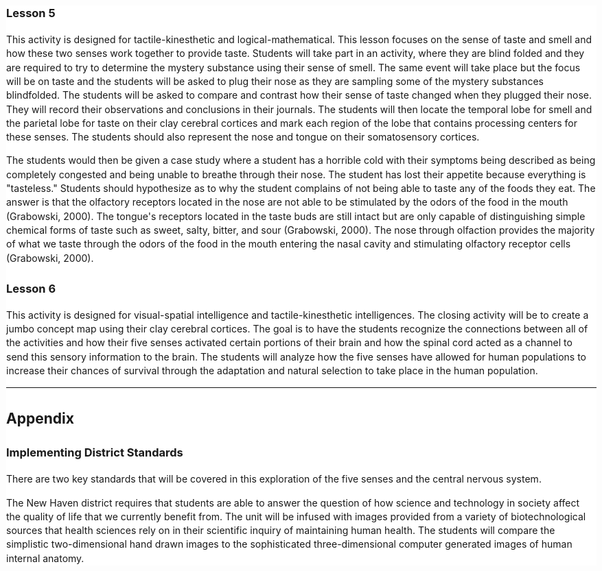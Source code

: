 <h3>
Lesson 5
</h3>
<p>
This activity is designed for tactile-kinesthetic and logical-mathematical. This lesson focuses on the sense of taste and smell and how these two senses work together to provide taste. Students will take part in an activity, where they are blind folded and they are required to try to determine the mystery substance using their sense of smell. The same event will take place but the focus will be on taste and the students will be asked to plug their nose as they are sampling some of the mystery substances blindfolded. The students will be asked to compare and contrast how their sense of taste changed when they plugged their nose. They will record their observations and conclusions in their journals. The students will then locate the temporal lobe for smell and the parietal lobe for taste on their clay cerebral cortices and mark each region of the lobe that contains processing centers for these senses. The students should also represent the nose and tongue on their somatosensory cortices.
</p>
<p>
The students would then be given a case study where a student has a horrible cold with their symptoms being described as being completely congested and being unable to breathe through their nose. The student has lost their appetite because everything is "tasteless." Students should hypothesize as to why the student complains of not being able to taste any of the foods they eat. The answer is that the olfactory receptors located in the nose are not able to be stimulated by the odors of the food in the mouth (Grabowski, 2000). The tongue's receptors located in the taste buds are still intact but are only capable of distinguishing simple chemical forms of taste such as sweet, salty, bitter, and sour (Grabowski, 2000).  The nose through olfaction provides the majority of what we taste through the odors of the food in the mouth entering the nasal cavity and stimulating olfactory receptor cells (Grabowski, 2000).
</p>
<h3>
Lesson 6
</h3>
<p>
This activity is designed for visual-spatial intelligence and tactile-kinesthetic intelligences. The closing activity will be to create a jumbo concept map using their clay cerebral cortices. The goal is to have the students recognize the connections between all of the activities and how their five senses activated certain portions of their brain and how the spinal cord acted as a channel to send this sensory information to the brain. The students will analyze how the five senses have allowed for human populations to increase their chances of survival through the adaptation and natural selection to take place in the human population.
</p>
<hr/>
<h2>
Appendix
</h2>
<h3>
Implementing District Standards
</h3>
<p>
There are two key standards that will be covered in this exploration of the five senses and the central nervous system.
</p>
<p>
The New Haven district requires that students are able to answer the question of how science and technology in society affect the quality of life that we currently benefit from. The unit will be infused with images provided from a variety of biotechnological sources that health sciences rely on in their scientific inquiry of maintaining human health. The students will compare the simplistic two-dimensional hand drawn images to the sophisticated three-dimensional computer generated images of human internal anatomy.
</p>
<p>